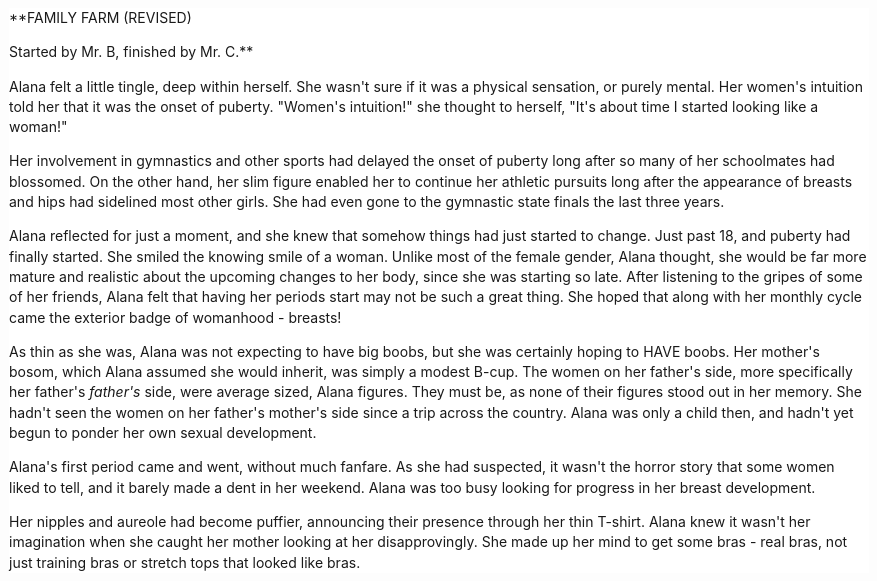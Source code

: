 
**FAMILY FARM (REVISED)


Started by Mr. B, finished by Mr. C.**
 



Alana felt a little tingle, deep within herself. She wasn't sure if
it was a physical sensation, or purely mental. Her women's intuition
told her that it was the onset of puberty. "Women's intuition!" she
thought to herself, "It's about time I started looking like a
woman!"


Her involvement in gymnastics and other sports had delayed the onset
of puberty long after so many of her schoolmates had blossomed. On the
other hand, her slim figure enabled her to continue her athletic
pursuits long after the appearance of breasts and hips had sidelined
most other girls. She had even gone to the gymnastic state finals the
last three years.


Alana reflected for just a moment, and she knew that somehow things
had just started to change. Just past 18, and puberty had finally
started. She smiled the knowing smile of a woman. Unlike most of the
female gender, Alana thought, she would be far more mature and
realistic about the upcoming changes to her body, since she was
starting so late. After listening to the gripes of some of her friends,
Alana felt that having her periods start may not be such a great thing.
She hoped that along with her monthly cycle came the exterior badge of
womanhood - breasts!


As thin as she was, Alana was not expecting to have big boobs, but
she was certainly hoping to HAVE boobs. Her mother's bosom, which Alana
assumed she would inherit, was simply a modest B-cup. The women on her
father's side, more specifically her father's *father's* side,
were average sized, Alana figures. They must be, as none of their
figures stood out in her memory. She hadn't seen the women on her
father's mother's side since a trip across the country. Alana was only
a child then, and hadn't yet begun to ponder her own sexual
development. 


 


 


Alana's first period came and went, without much fanfare. As she had
suspected, it wasn't the horror story that some women liked to tell,
and it barely made a dent in her weekend. Alana was too busy looking
for progress in her breast development. 


Her nipples and aureole had become puffier, announcing their
presence through her thin T-shirt. Alana knew it wasn't her imagination
when she caught her mother looking at her disapprovingly. She made up
her mind to get some bras - real bras, not just training bras or
stretch tops that looked like bras.
